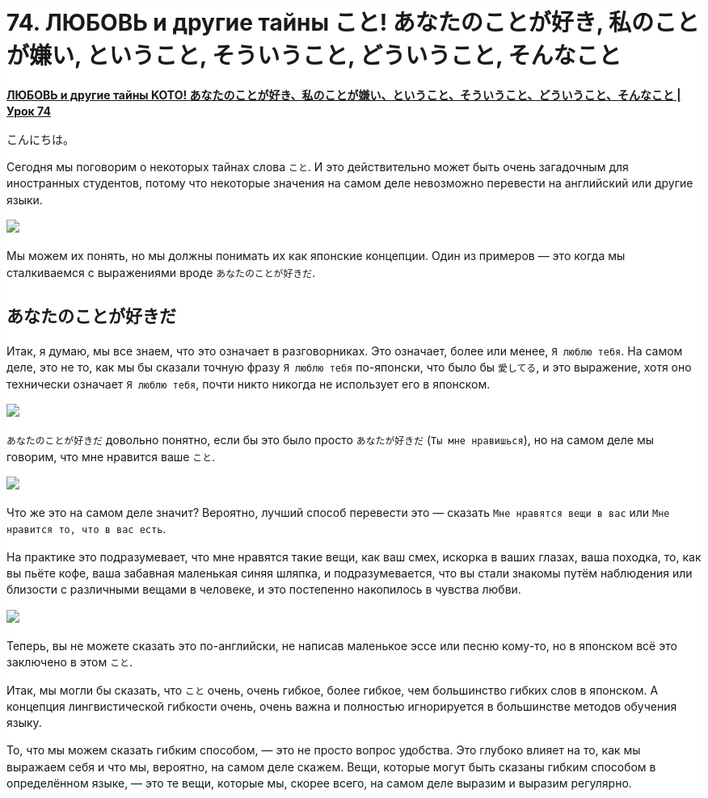 # **74. ЛЮБОВЬ и другие тайны こと! あなたのことが好き, 私のことが嫌い, ということ, そういうこと, どういうこと, そんなこと**

[**ЛЮБОВЬ и другие тайны KOTO! あなたのことが好き、私のことが嫌い、ということ、そういうこと、どういうこと、そんなこと | Урок 74**](https://www.youtube.com/watch?v=aoP6sFyTsIk&list=PLg9uYxuZf8x_A-vcqqyOFZu06WlhnypWj&index=76&ab_channel=OrganicJapanesewithCureDolly)

こんにちは。

Сегодня мы поговорим о некоторых тайнах слова <code>こと</code>. И это действительно может быть очень загадочным для иностранных студентов, потому что некоторые значения на самом деле невозможно перевести на английский или другие языки.

![](image164.webp)

Мы можем их понять, но мы должны понимать их как японские концепции. Один из примеров — это когда мы сталкиваемся с выражениями вроде <code>あなたのことが好きだ</code>.

## あなたのことが好きだ

Итак, я думаю, мы все знаем, что это означает в разговорниках. Это означает, более или менее, <code>Я люблю тебя</code>. На самом деле, это не то, как мы бы сказали точную фразу <code>Я люблю тебя</code> по-японски, что было бы <code>愛してる</code>, и это выражение, хотя оно технически означает <code>Я люблю тебя</code>, почти никто никогда не использует его в японском.

![](image1144.webp)

<code>あなたのことが好きだ</code> довольно понятно, если бы это было просто <code>あなたが好きだ</code> (<code>Ты мне нравишься</code>), но на самом деле мы говорим, что мне нравится ваше <code>こと</code>.

![](image699.webp)

Что же это на самом деле значит? Вероятно, лучший способ перевести это — сказать <code>Мне нравятся вещи в вас</code> или <code>Мне нравится то, что в вас есть</code>.

На практике это подразумевает, что мне нравятся такие вещи, как ваш смех, искорка в ваших глазах, ваша походка, то, как вы пьёте кофе, ваша забавная маленькая синяя шляпка, и подразумевается, что вы стали знакомы путём наблюдения или близости с различными вещами в человеке, и это постепенно накопилось в чувства любви.

![](image635.webp)

Теперь, вы не можете сказать это по-английски, не написав маленькое эссе или песню кому-то, но в японском всё это заключено в этом <code>こと</code>.

Итак, мы могли бы сказать, что <code>こと</code> очень, очень гибкое, более гибкое, чем большинство гибких слов в японском. А концепция лингвистической гибкости очень, очень важна и полностью игнорируется в большинстве методов обучения языку.

То, что мы можем сказать гибким способом, — это не просто вопрос удобства. Это глубоко влияет на то, как мы выражаем себя и что мы, вероятно, на самом деле скажем. Вещи, которые могут быть сказаны гибким способом в определённом языке, — это те вещи, которые мы, скорее всего, на самом деле выразим и выразим регулярно.
